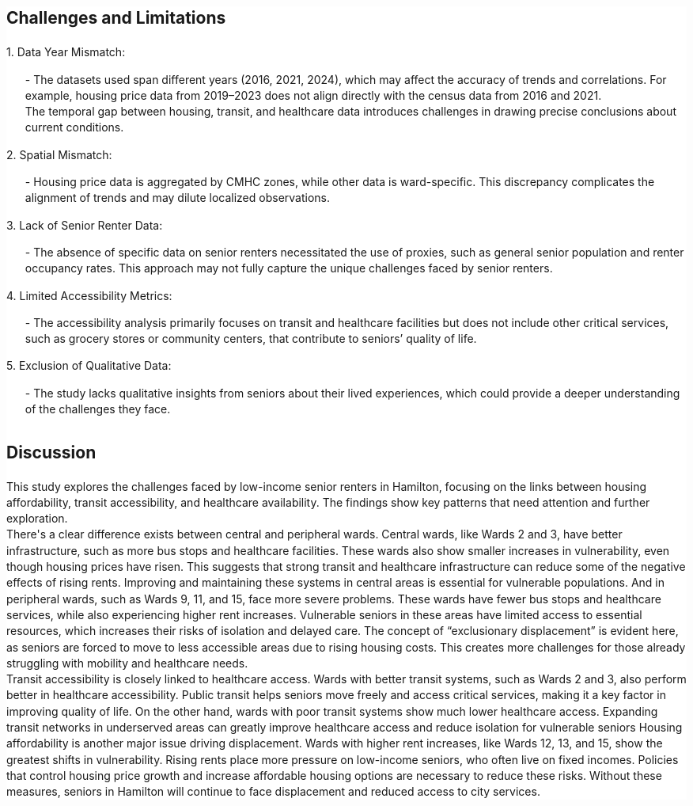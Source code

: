 <h2 id="challenges" class="map-subtitle">Challenges and Limitations</h2>
  <div class="description">
  <d>
  1. Data Year Mismatch:<br>
  <ul>
  - The datasets used span different years (2016, 2021, 2024), which may affect the accuracy of trends and correlations. For example, housing price data from 2019–2023 does not align directly with the census data from 2016 and 2021.<br>
  The temporal gap between housing, transit, and healthcare data introduces challenges in drawing precise conclusions about current conditions.<br>
  </ul>
  2. Spatial Mismatch:<br>
  <ul>
  - Housing price data is aggregated by CMHC zones, while other data is ward-specific. This discrepancy complicates the alignment of trends and may dilute localized observations.<br>
  </ul>
  3. Lack of Senior Renter Data:<br>
  <ul>
  - The absence of specific data on senior renters necessitated the use of proxies, such as general senior population and renter occupancy rates. This approach may not fully capture the unique challenges faced by senior renters.<br>
  </ul>
  4. Limited Accessibility Metrics:<br>
  <ul>
  - The accessibility analysis primarily focuses on transit and healthcare facilities but does not include other critical services, such as grocery stores or community centers, that contribute to seniors’ quality of life.<br>
  </ul>
  5. Exclusion of Qualitative Data:<br>
  <ul>
  - The study lacks qualitative insights from seniors about their lived experiences, which could provide a deeper understanding of the challenges they face.<br>
  </ul>
  </d>
</div>

<h2 id="discussion" class="map-subtitle">Discussion</h2>
  <div class="description">
  <d>
  This study explores the challenges faced by low-income senior renters in Hamilton, focusing on the links between housing affordability, transit accessibility, and healthcare availability. The findings show key patterns that need attention and further exploration.<br>
  There's a clear difference exists between central and peripheral wards. Central wards, like Wards 2 and 3, have better infrastructure, such as more bus stops and healthcare facilities. These wards also show smaller increases in vulnerability, even though housing prices have risen. This suggests that strong transit and healthcare infrastructure can reduce some of the negative effects of rising rents. Improving and maintaining these systems in central areas is essential for vulnerable populations. And in peripheral wards, such as Wards 9, 11, and 15, face more severe problems. These wards have fewer bus stops and healthcare services, while also experiencing higher rent increases. Vulnerable seniors in these areas have limited access to essential resources, which increases their risks of isolation and delayed care. The concept of “exclusionary displacement” is evident here, as seniors are forced to move to less accessible areas due to rising housing costs. This creates more challenges for those already struggling with mobility and healthcare needs.<br>
  Transit accessibility is closely linked to healthcare access. Wards with better transit systems, such as Wards 2 and 3, also perform better in healthcare accessibility. Public transit helps seniors move freely and access critical services, making it a key factor in improving quality of life. On the other hand, wards with poor transit systems show much lower healthcare access. Expanding transit networks in underserved areas can greatly improve healthcare access and reduce isolation for vulnerable seniors Housing affordability is another major issue driving displacement. Wards with higher rent increases, like Wards 12, 13, and 15, show the greatest shifts in vulnerability. Rising rents place more pressure on low-income seniors, who often live on fixed incomes. Policies that control housing price growth and increase affordable housing options are necessary to reduce these risks. Without these measures, seniors in Hamilton will continue to face displacement and reduced access to city services.<br>